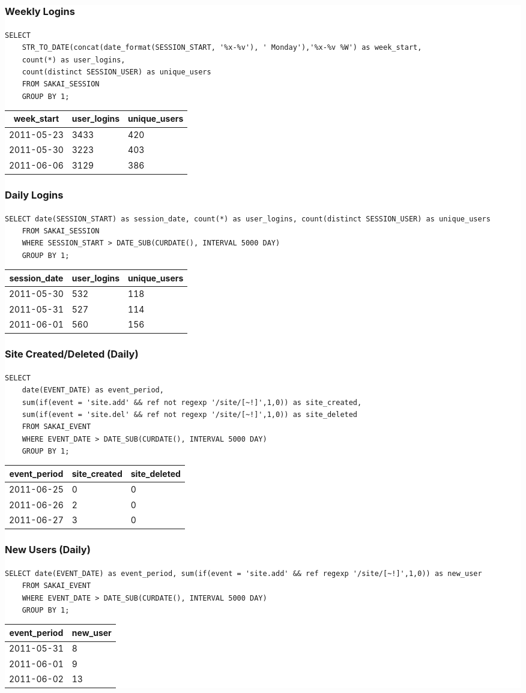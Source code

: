 ### Weekly Logins
```
SELECT
    STR_TO_DATE(concat(date_format(SESSION_START, '%x-%v'), ' Monday'),'%x-%v %W') as week_start,
    count(*) as user_logins,
    count(distinct SESSION_USER) as unique_users
    FROM SAKAI_SESSION
    GROUP BY 1;
```

week_start | user_logins | unique_users
---------- | ----------- | ------------	
2011-05-23 | 3433 | 420
2011-05-30 | 3223 | 403
2011-06-06 | 3129 | 386

### Daily Logins
```
SELECT date(SESSION_START) as session_date, count(*) as user_logins, count(distinct SESSION_USER) as unique_users
    FROM SAKAI_SESSION
    WHERE SESSION_START > DATE_SUB(CURDATE(), INTERVAL 5000 DAY)
    GROUP BY 1;
```

session_date | user_logins | unique_users
------------ | ----------- | ------------
2011-05-30 | 532 | 118
2011-05-31 | 527 | 114
2011-06-01 | 560 | 156


### Site Created/Deleted (Daily)
```
SELECT
    date(EVENT_DATE) as event_period,
    sum(if(event = 'site.add' && ref not regexp '/site/[~!]',1,0)) as site_created,
    sum(if(event = 'site.del' && ref not regexp '/site/[~!]',1,0)) as site_deleted
    FROM SAKAI_EVENT
    WHERE EVENT_DATE > DATE_SUB(CURDATE(), INTERVAL 5000 DAY)
    GROUP BY 1;
```

event_period | site_created | site_deleted
------------ | ------------ | ------------
2011-06-25 | 0 | 0
2011-06-26 | 2 | 0
2011-06-27 | 3 | 0


### New Users (Daily)
```
SELECT date(EVENT_DATE) as event_period, sum(if(event = 'site.add' && ref regexp '/site/[~!]',1,0)) as new_user
    FROM SAKAI_EVENT
    WHERE EVENT_DATE > DATE_SUB(CURDATE(), INTERVAL 5000 DAY)
    GROUP BY 1;
```
event_period | new_user
------------ | --------
2011-05-31 | 8
2011-06-01 | 9
2011-06-02 | 13
